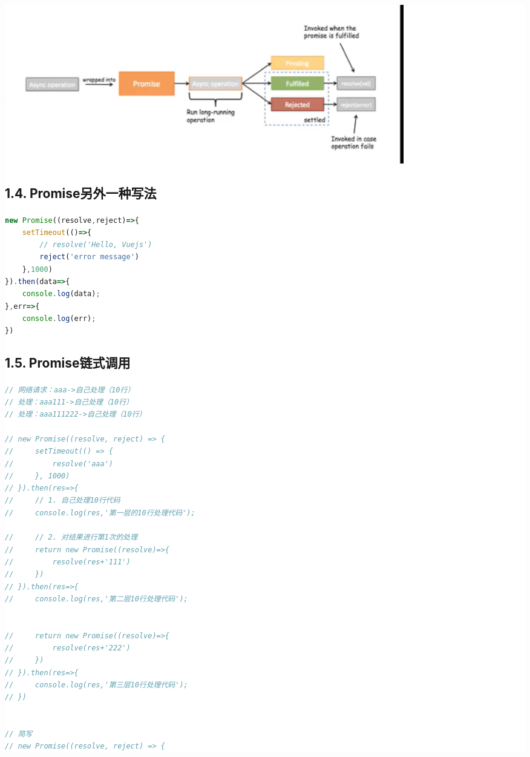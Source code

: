 ![](2021-12-27-17-25-28.png)


## 1.4. Promise另外一种写法
```js
new Promise((resolve,reject)=>{
    setTimeout(()=>{
        // resolve('Hello, Vuejs')
        reject('error message')
    },1000)
}).then(data=>{
    console.log(data);
},err=>{
    console.log(err);
})
```

## 1.5. Promise链式调用

```js
// 网络请求：aaa->自己处理（10行）
// 处理：aaa111->自己处理（10行）
// 处理：aaa111222->自己处理（10行）

// new Promise((resolve, reject) => {
//     setTimeout(() => {
//         resolve('aaa')
//     }, 1000)
// }).then(res=>{
//     // 1. 自己处理10行代码
//     console.log(res,'第一层的10行处理代码');

//     // 2. 对结果进行第1次的处理
//     return new Promise((resolve)=>{
//         resolve(res+'111')
//     })
// }).then(res=>{
//     console.log(res,'第二层10行处理代码');


//     return new Promise((resolve)=>{
//         resolve(res+'222')
//     })
// }).then(res=>{
//     console.log(res,'第三层10行处理代码');
// })


// 简写
// new Promise((resolve, reject) => {
```
